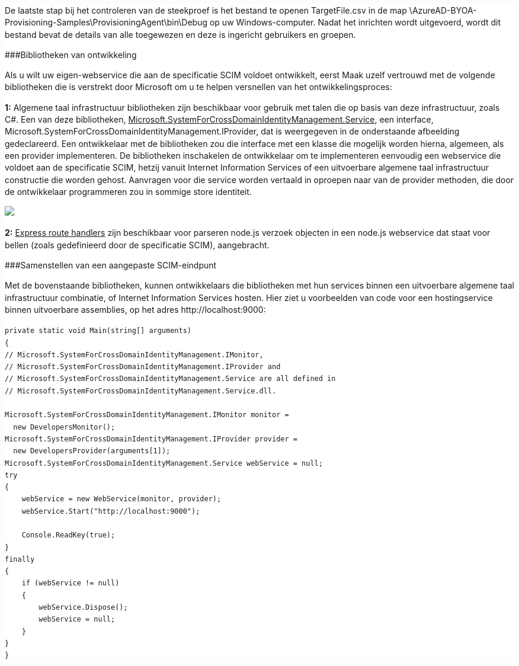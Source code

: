 De laatste stap bij het controleren van de steekproef is het bestand te openen TargetFile.csv in de map \AzureAD-BYOA-Provisioning-Samples\ProvisioningAgent\bin\Debug op uw Windows-computer. Nadat het inrichten wordt uitgevoerd, wordt dit bestand bevat de details van alle toegewezen en deze is ingericht gebruikers en groepen.

###<a name="development-libraries"></a>Bibliotheken van ontwikkeling

Als u wilt uw eigen-webservice die aan de specificatie SCIM voldoet ontwikkelt, eerst Maak uzelf vertrouwd met de volgende bibliotheken die is verstrekt door Microsoft om u te helpen versnellen van het ontwikkelingsproces: 

**1:**  Algemene taal infrastructuur bibliotheken zijn beschikbaar voor gebruik met talen die op basis van deze infrastructuur, zoals C#.  Een van deze bibliotheken, [Microsoft.SystemForCrossDomainIdentityManagement.Service](https://www.nuget.org/packages/Microsoft.SystemForCrossDomainIdentityManagement/), een interface, Microsoft.SystemForCrossDomainIdentityManagement.IProvider, dat is weergegeven in de onderstaande afbeelding gedeclareerd.  Een ontwikkelaar met de bibliotheken zou die interface met een klasse die mogelijk worden hierna, algemeen, als een provider implementeren.  De bibliotheken inschakelen de ontwikkelaar om te implementeren eenvoudig een webservice die voldoet aan de specificatie SCIM, hetzij vanuit Internet Information Services of een uitvoerbare algemene taal infrastructuur constructie die worden gehost.  Aanvragen voor die service worden vertaald in oproepen naar van de provider methoden, die door de ontwikkelaar programmeren zou in sommige store identiteit.    

![][3]

**2:** [Express route handlers](http://expressjs.com/guide/routing.html) zijn beschikbaar voor parseren node.js verzoek objecten in een node.js webservice dat staat voor bellen (zoals gedefinieerd door de specificatie SCIM), aangebracht.     

###<a name="building-a-custom-scim-endpoint"></a>Samenstellen van een aangepaste SCIM-eindpunt

Met de bovenstaande bibliotheken, kunnen ontwikkelaars die bibliotheken met hun services binnen een uitvoerbare algemene taal infrastructuur combinatie, of Internet Information Services hosten.  Hier ziet u voorbeelden van code voor een hostingservice binnen uitvoerbare assemblies, op het adres http://localhost:9000: 

    private static void Main(string[] arguments)
    {
    // Microsoft.SystemForCrossDomainIdentityManagement.IMonitor, 
    // Microsoft.SystemForCrossDomainIdentityManagement.IProvider and 
    // Microsoft.SystemForCrossDomainIdentityManagement.Service are all defined in 
    // Microsoft.SystemForCrossDomainIdentityManagement.Service.dll.  
    
    Microsoft.SystemForCrossDomainIdentityManagement.IMonitor monitor = 
      new DevelopersMonitor();
    Microsoft.SystemForCrossDomainIdentityManagement.IProvider provider = 
      new DevelopersProvider(arguments[1]);
    Microsoft.SystemForCrossDomainIdentityManagement.Service webService = null;
    try
    {
        webService = new WebService(monitor, provider);
        webService.Start("http://localhost:9000");

        Console.ReadKey(true);
    }
    finally
    {
        if (webService != null)
        {
            webService.Dispose();
            webService = null;
        }
    }
    }


[1]: ./media/active-directory-scim-provisioning/scim-figure-1.PNG
[2]: ./media/active-directory-scim-provisioning/scim-figure-2.PNG
[3]: ./media/active-directory-scim-provisioning/scim-figure-3.PNG
[4]: ./media/active-directory-scim-provisioning/scim-figure-4.PNG
[5]: ./media/active-directory-scim-provisioning/scim-figure-5.PNG